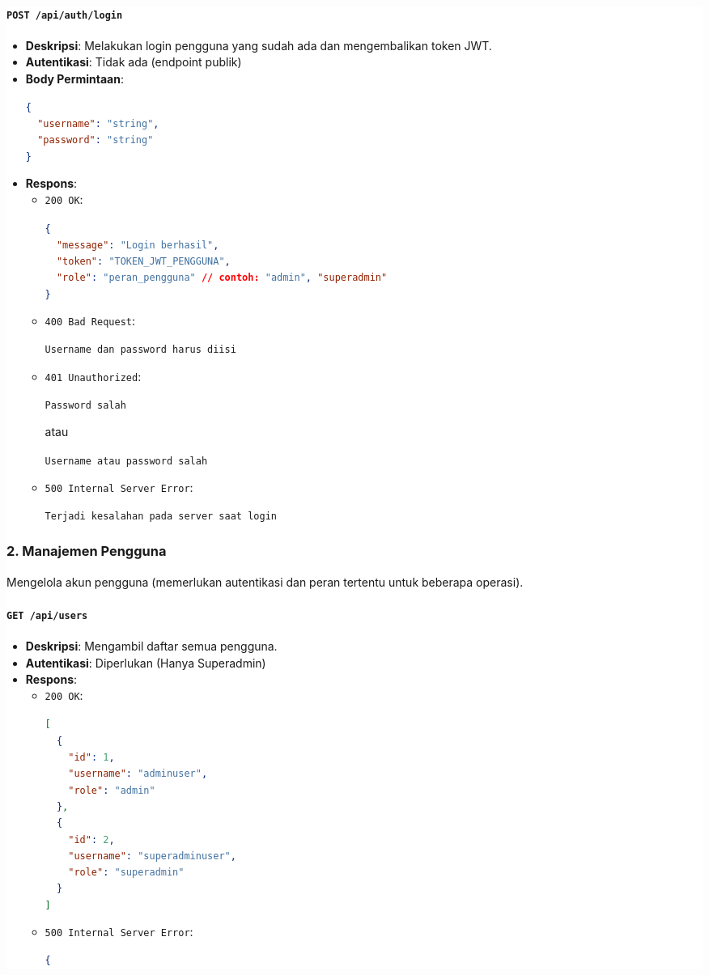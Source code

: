 #### `POST /api/auth/login`

*   **Deskripsi**: Melakukan login pengguna yang sudah ada dan mengembalikan token JWT.
*   **Autentikasi**: Tidak ada (endpoint publik)
*   **Body Permintaan**:
    ```json
    {
      "username": "string",
      "password": "string"
    }
    ```
*   **Respons**:
    *   `200 OK`:
        ```json
        {
          "message": "Login berhasil",
          "token": "TOKEN_JWT_PENGGUNA",
          "role": "peran_pengguna" // contoh: "admin", "superadmin"
        }
        ```
    *   `400 Bad Request`:
        ```
        Username dan password harus diisi
        ```
    *   `401 Unauthorized`:
        ```
        Password salah
        ```
        atau
        ```
        Username atau password salah
        ```
    *   `500 Internal Server Error`:
        ```
        Terjadi kesalahan pada server saat login
        ```

### 2. Manajemen Pengguna

Mengelola akun pengguna (memerlukan autentikasi dan peran tertentu untuk beberapa operasi).

#### `GET /api/users`

*   **Deskripsi**: Mengambil daftar semua pengguna.
*   **Autentikasi**: Diperlukan (Hanya Superadmin)
*   **Respons**:
    *   `200 OK`:
        ```json
        [
          {
            "id": 1,
            "username": "adminuser",
            "role": "admin"
          },
          {
            "id": 2,
            "username": "superadminuser",
            "role": "superadmin"
          }
        ]
        ```
    *   `500 Internal Server Error`:
        ```json
        {